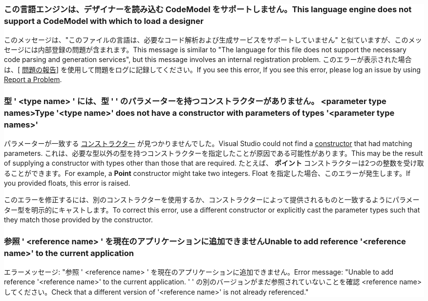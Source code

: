 ### <a name="this-language-engine-does-not-support-a-codemodel-with-which-to-load-a-designer"></a><span data-ttu-id="0ce8b-387">この言語エンジンは、デザイナーを読み込む CodeModel をサポートしません。</span><span class="sxs-lookup"><span data-stu-id="0ce8b-387">This language engine does not support a CodeModel with which to load a designer</span></span>

<span data-ttu-id="0ce8b-388">このメッセージは、"このファイルの言語は、必要なコード解析および生成サービスをサポートしていません" と似ていますが、このメッセージには内部登録の問題が含まれます。</span><span class="sxs-lookup"><span data-stu-id="0ce8b-388">This message is similar to "The language for this file does not support the necessary code parsing and generation services", but this message involves an internal registration problem.</span></span> <span data-ttu-id="0ce8b-389">このエラーが表示された場合は、[ [問題の報告](/visualstudio/ide/how-to-report-a-problem-with-visual-studio)] を使用して問題をログに記録してください。</span><span class="sxs-lookup"><span data-stu-id="0ce8b-389">If you see this error, If you see this error, please log an issue by using [Report a Problem](/visualstudio/ide/how-to-report-a-problem-with-visual-studio).</span></span>

### <a name="type-type-name-does-not-have-a-constructor-with-parameters-of-types-parameter-type-names"></a><span data-ttu-id="0ce8b-390">型 ' \<type name\> ' には、型 ' ' のパラメーターを持つコンストラクターがありません。 \<parameter type names></span><span class="sxs-lookup"><span data-stu-id="0ce8b-390">Type '\<type name\>' does not have a constructor with parameters of types '\<parameter type names>'</span></span>

<span data-ttu-id="0ce8b-391">パラメーターが一致する [コンストラクター](/dotnet/csharp/programming-guide/classes-and-structs/constructors) が見つかりませんでした。</span><span class="sxs-lookup"><span data-stu-id="0ce8b-391">Visual Studio could not find a [constructor](/dotnet/csharp/programming-guide/classes-and-structs/constructors) that had matching parameters.</span></span> <span data-ttu-id="0ce8b-392">これは、必要な型以外の型を持つコンストラクターを指定したことが原因である可能性があります。</span><span class="sxs-lookup"><span data-stu-id="0ce8b-392">This may be the result of supplying a constructor with types other than those that are required.</span></span> <span data-ttu-id="0ce8b-393">たとえば、 **ポイント** コンストラクターは2つの整数を受け取ることができます。</span><span class="sxs-lookup"><span data-stu-id="0ce8b-393">For example, a **Point** constructor might take two integers.</span></span> <span data-ttu-id="0ce8b-394">Float を指定した場合、このエラーが発生します。</span><span class="sxs-lookup"><span data-stu-id="0ce8b-394">If you provided floats, this error is raised.</span></span>

<span data-ttu-id="0ce8b-395">このエラーを修正するには、別のコンストラクターを使用するか、コンストラクターによって提供されるものと一致するようにパラメーター型を明示的にキャストします。</span><span class="sxs-lookup"><span data-stu-id="0ce8b-395">To correct this error, use a different constructor or explicitly cast the parameter types such that they match those provided by the constructor.</span></span>

### <a name="unable-to-add-reference-reference-name-to-the-current-application"></a><span data-ttu-id="0ce8b-396">参照 ' \<reference name> ' を現在のアプリケーションに追加できません</span><span class="sxs-lookup"><span data-stu-id="0ce8b-396">Unable to add reference '\<reference name>' to the current application</span></span>

<span data-ttu-id="0ce8b-397">エラーメッセージ: "参照 ' \<reference name> ' を現在のアプリケーションに追加できません。</span><span class="sxs-lookup"><span data-stu-id="0ce8b-397">Error message: "Unable to add reference '\<reference name>' to the current application.</span></span> <span data-ttu-id="0ce8b-398">' ' の別のバージョンがまだ参照されていないことを確認 \<reference name> してください。</span><span class="sxs-lookup"><span data-stu-id="0ce8b-398">Check that a different version of '\<reference name>' is not already referenced."</span></span>

